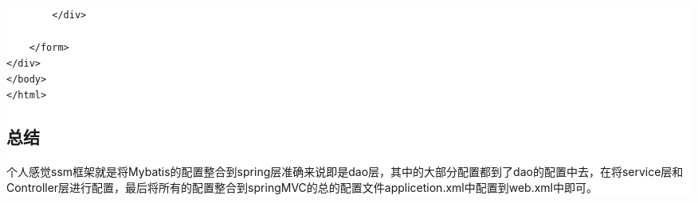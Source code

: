 ```jsp
        </div>

    </form>
</div>
</body>
</html>
```
## 总结
个人感觉ssm框架就是将Mybatis的配置整合到spring层准确来说即是dao层，其中的大部分配置都到了dao的配置中去，在将service层和Controller层进行配置，最后将所有的配置整合到springMVC的总的配置文件applicetion.xml中配置到web.xml中即可。